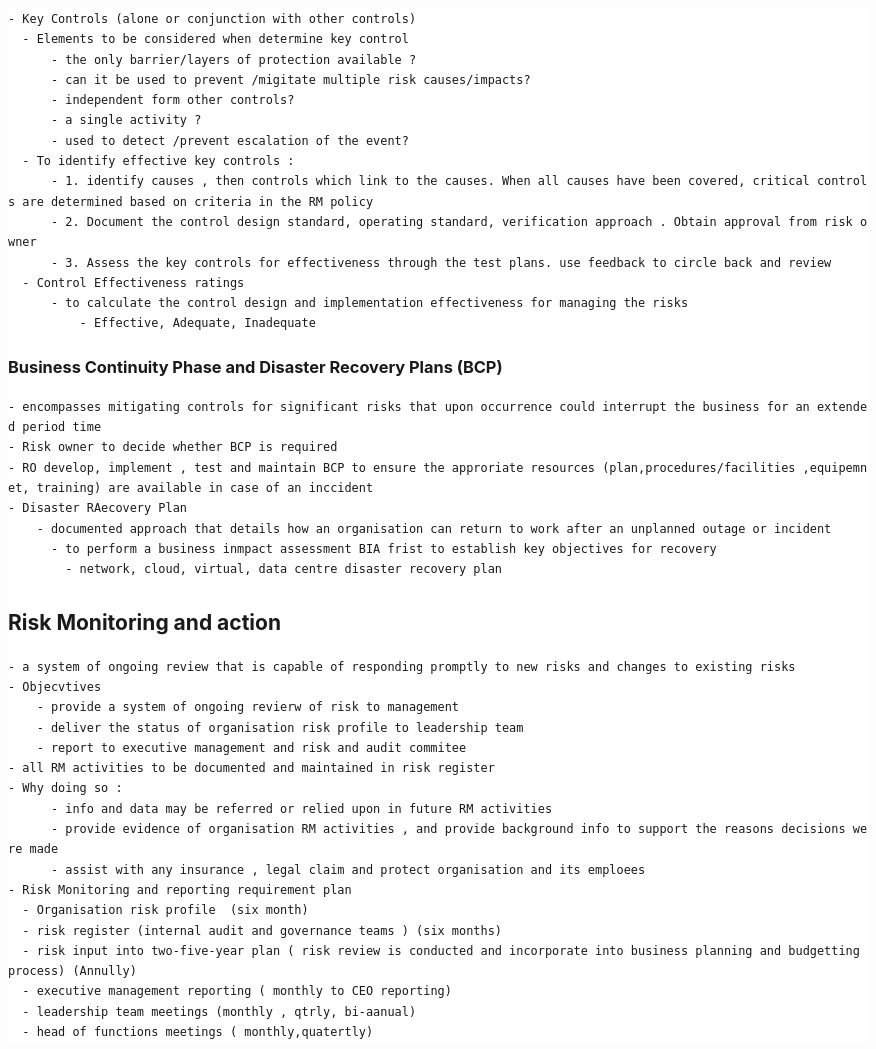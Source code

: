     - Key Controls (alone or conjunction with other controls)
      - Elements to be considered when determine key control 
          - the only barrier/layers of protection available ?
          - can it be used to prevent /migitate multiple risk causes/impacts? 
          - independent form other controls?
          - a single activity ?
          - used to detect /prevent escalation of the event? 
      - To identify effective key controls :
          - 1. identify causes , then controls which link to the causes. When all causes have been covered, critical controls are determined based on criteria in the RM policy
          - 2. Document the control design standard, operating standard, verification approach . Obtain approval from risk owner
          - 3. Assess the key controls for effectiveness through the test plans. use feedback to circle back and review
      - Control Effectiveness ratings 
          - to calculate the control design and implementation effectiveness for managing the risks
              - Effective, Adequate, Inadequate

### Business Continuity Phase and Disaster Recovery Plans (BCP)
    - encompasses mitigating controls for significant risks that upon occurrence could interrupt the business for an extended period time 
    - Risk owner to decide whether BCP is required
    - RO develop, implement , test and maintain BCP to ensure the approriate resources (plan,procedures/facilities ,equipemnet, training) are available in case of an inccident 
    - Disaster RAecovery Plan 
        - documented approach that details how an organisation can return to work after an unplanned outage or incident 
          - to perform a business inmpact assessment BIA frist to establish key objectives for recovery 
            - network, cloud, virtual, data centre disaster recovery plan


## Risk Monitoring and action 
    - a system of ongoing review that is capable of responding promptly to new risks and changes to existing risks 
    - Objecvtives 
        - provide a system of ongoing revierw of risk to management
        - deliver the status of organisation risk profile to leadership team
        - report to executive management and risk and audit commitee
    - all RM activities to be documented and maintained in risk register 
    - Why doing so :
          - info and data may be referred or relied upon in future RM activities 
          - provide evidence of organisation RM activities , and provide background info to support the reasons decisions were made
          - assist with any insurance , legal claim and protect organisation and its emploees 
    - Risk Monitoring and reporting requirement plan
      - Organisation risk profile  (six month)
      - risk register (internal audit and governance teams ) (six months)
      - risk input into two-five-year plan ( risk review is conducted and incorporate into business planning and budgetting process) (Annully)
      - executive management reporting ( monthly to CEO reporting)
      - leadership team meetings (monthly , qtrly, bi-aanual)
      - head of functions meetings ( monthly,quatertly)
    